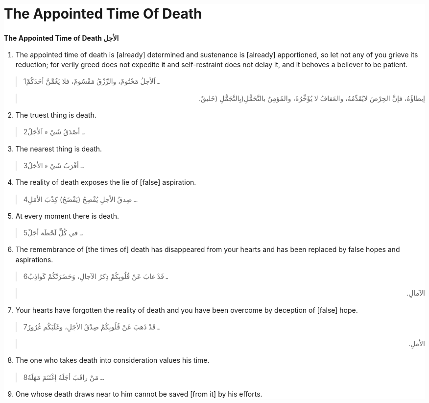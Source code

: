 The Appointed Time Of Death
===========================

**The Appointed Time of Death الأجل**

1. The appointed time of death is [already] determined and sustenance is
[already] apportioned, so let not any of you grieve its reduction; for
verily greed does not expedite it and self-restraint does not delay it,
and it behoves a believer to be patient.

> 1ـ اَلأجلُ مَحْتُومٌ، والرِّزْقُ مَقْسُومٌ، فلا يَغُمَّنَّ أحَدَكُمْ
<blockquote dir="rtl">
  <p>
إبطاؤُهُ، فإنَّ الحِرْصَ لايُقَدِّمُهُ، والعَفافُ لا يُؤَخِّرُهُ،
والمُؤمِنُ بالتَّحَمُّلِ(بِالتَّجَمُّلِ (خَليقٌ.
  </p>
</blockquote>

2. The truest thing is death.

> 2ـ أصْدَقُ شَيْ ء اَلأجَلُ.

3. The nearest thing is death.

> 3ـ أقْرَبُ شَيْ ء الأجَلُ.

4. The reality of death exposes the lie of [false] aspiration.

> 4ـ صِدقُ الأجلِ يُفْصِحُ (يَفْضَحُ) كِذْبَ الأمَلِ.

5. At every moment there is death.

> 5ـ في كُلِّ لَحْظَة أجَلٌ.

6. The remembrance of [the times of] death has disappeared from your
hearts and has been replaced by false hopes and aspirations.

> 6ـ قَدْ غابَ عَنْ قُلُوبِكُمْ ذِكرُ الآجالِ، وَحَضَرَتْكُمْ كَواذِبُ
<blockquote dir="rtl">
  <p>
الآمالِ.
  </p>
</blockquote>

7. Your hearts have forgotten the reality of death and you have been
overcome by deception of [false] hope.

> 7ـ قَدْ ذَهبَ عَنْ قُلُوبِكُمْ صِدْقُ الأجَلِ، وغَلَبَكُم غُرُورُ
<blockquote dir="rtl">
  <p>
الأملِ.
  </p>
</blockquote>

8. The one who takes death into consideration values his time.

> 8ـ مَنْ راقَبَ أجَلَهُ إغْتَنَمَ مَهَلَهُ.

9. One whose death draws near to him cannot be saved [from it] by his
efforts.
